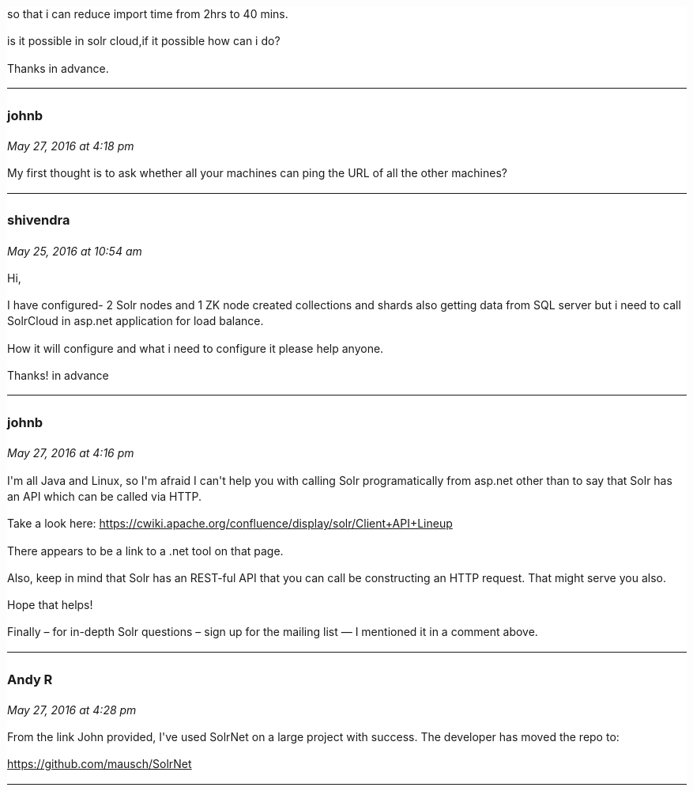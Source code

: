 so that i can reduce import time from 2hrs to 40 mins.

is it possible in solr cloud,if it possible how can i do?

Thanks in advance.

---

### johnb

_May 27, 2016 at 4:18 pm_

My first thought is to ask whether all your machines can ping the URL of all the other machines?

---

### shivendra

_May 25, 2016 at 10:54 am_

Hi,

I have configured- 2 Solr nodes and 1 ZK node created collections and shards also getting data from SQL server but i need to call SolrCloud in asp.net application for load balance.

How it will configure and what i need to configure it please help anyone.

Thanks! in advance

---

### johnb

_May 27, 2016 at 4:16 pm_

I'm all Java and Linux, so I'm afraid I can't help you with calling Solr programatically from asp.net other than to say that Solr has an API which can be called via HTTP.

Take a look here: https://cwiki.apache.org/confluence/display/solr/Client+API+Lineup

There appears to be a link to a .net tool on that page.

Also, keep in mind that Solr has an REST-ful API that you can call be constructing an HTTP request. That might serve you also.

Hope that helps!

Finally – for in-depth Solr questions – sign up for the mailing list — I mentioned it in a comment above.

---

### Andy R

_May 27, 2016 at 4:28 pm_

From the link John provided, I've used SolrNet on a large project with success. The developer has moved the repo to:

https://github.com/mausch/SolrNet

---